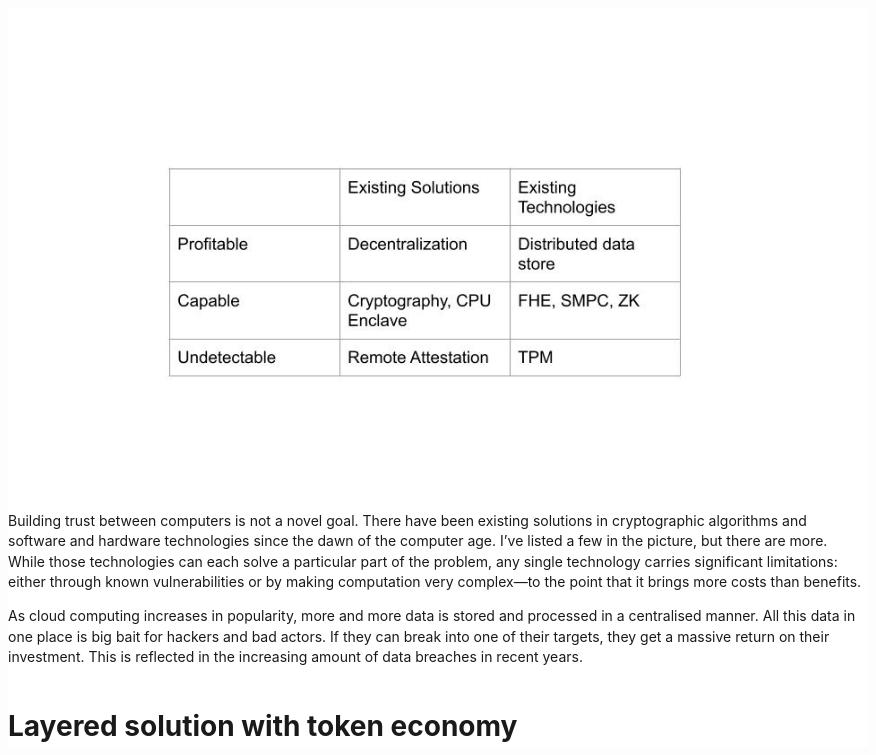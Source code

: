 ![s3](../res/s3.jpg)

Building trust between computers is not a novel goal. There have been existing solutions in cryptographic algorithms and software and hardware technologies since the dawn of the computer age. I’ve listed a few in the picture, but there are more. While those technologies can each solve a particular part of the problem, any single technology carries significant limitations: either through known vulnerabilities or by making computation very complex—to the point that it brings more costs than benefits.

As cloud computing increases in popularity, more and more data is stored and processed in a centralised manner. All this data in one place is big bait for hackers and bad actors. If they can break into one of their targets, they get a massive return on their investment. This is reflected in the increasing amount of data breaches in recent years.

# Layered solution with token economy

